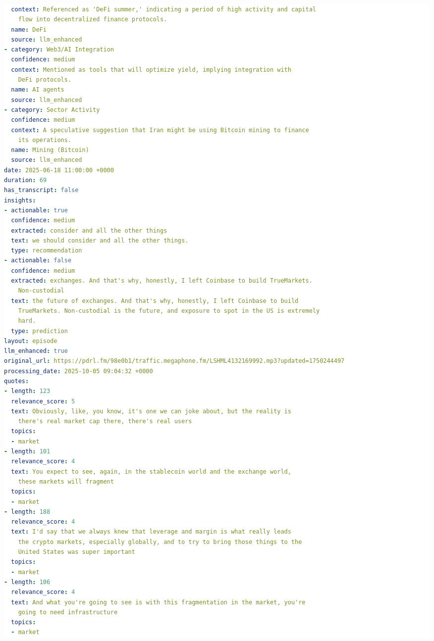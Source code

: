 ```yaml
  context: Referenced as 'DeFi summer,' indicating a period of high activity and capital
    flow into decentralized finance protocols.
  name: DeFi
  source: llm_enhanced
- category: Web3/AI Integration
  confidence: medium
  context: Mentioned as tools that will optimize yield, implying integration with
    DeFi protocols.
  name: AI agents
  source: llm_enhanced
- category: Sector Activity
  confidence: medium
  context: A speculative suggestion that Iran might be using Bitcoin mining to finance
    its operations.
  name: Mining (Bitcoin)
  source: llm_enhanced
date: 2025-06-18 11:00:00 +0000
duration: 69
has_transcript: false
insights:
- actionable: true
  confidence: medium
  extracted: consider and all the other things
  text: we should consider and all the other things.
  type: recommendation
- actionable: false
  confidence: medium
  extracted: exchanges. And that's why, honestly, I left Coinbase to build TrueMarkets.
    Non-custodial
  text: the future of exchanges. And that's why, honestly, I left Coinbase to build
    TrueMarkets. Non-custodial is the future, and exposure to spot in the US is extremely
    hard.
  type: prediction
layout: episode
llm_enhanced: true
original_url: https://pdrl.fm/98e0b1/traffic.megaphone.fm/LSHML4132169992.mp3?updated=1750244497
processing_date: 2025-10-05 09:04:32 +0000
quotes:
- length: 123
  relevance_score: 5
  text: Obviously, like, you know, it's one we can joke about, but the reality is
    there's real market cap there, there's real users
  topics:
  - market
- length: 101
  relevance_score: 4
  text: You expect to see, again, in the stablecoin world and the exchange world,
    these markets will fragment
  topics:
  - market
- length: 188
  relevance_score: 4
  text: I'd say that we always knew that leverage and margin is what really leads
    the crypto markets, especially globally, and to try to bring those things to the
    United States was super important
  topics:
  - market
- length: 106
  relevance_score: 4
  text: And what you're going to see is with this fragmentation in the market, you're
    going to need infrastructure
  topics:
  - market
```